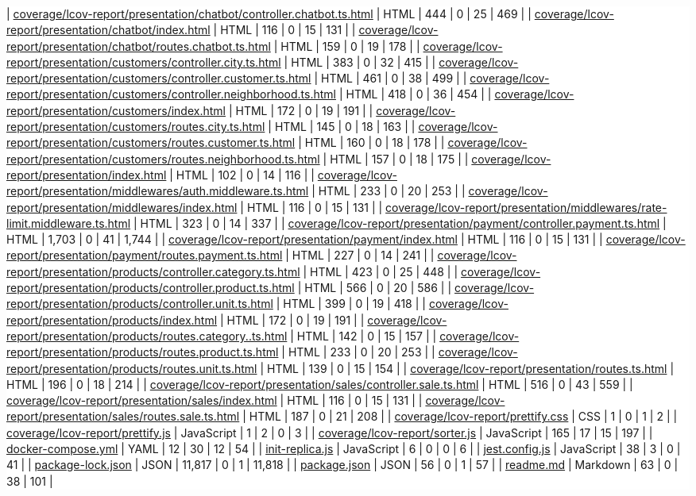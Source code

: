 | [coverage/lcov-report/presentation/chatbot/controller.chatbot.ts.html](/coverage/lcov-report/presentation/chatbot/controller.chatbot.ts.html) | HTML | 444 | 0 | 25 | 469 |
| [coverage/lcov-report/presentation/chatbot/index.html](/coverage/lcov-report/presentation/chatbot/index.html) | HTML | 116 | 0 | 15 | 131 |
| [coverage/lcov-report/presentation/chatbot/routes.chatbot.ts.html](/coverage/lcov-report/presentation/chatbot/routes.chatbot.ts.html) | HTML | 159 | 0 | 19 | 178 |
| [coverage/lcov-report/presentation/customers/controller.city.ts.html](/coverage/lcov-report/presentation/customers/controller.city.ts.html) | HTML | 383 | 0 | 32 | 415 |
| [coverage/lcov-report/presentation/customers/controller.customer.ts.html](/coverage/lcov-report/presentation/customers/controller.customer.ts.html) | HTML | 461 | 0 | 38 | 499 |
| [coverage/lcov-report/presentation/customers/controller.neighborhood.ts.html](/coverage/lcov-report/presentation/customers/controller.neighborhood.ts.html) | HTML | 418 | 0 | 36 | 454 |
| [coverage/lcov-report/presentation/customers/index.html](/coverage/lcov-report/presentation/customers/index.html) | HTML | 172 | 0 | 19 | 191 |
| [coverage/lcov-report/presentation/customers/routes.city.ts.html](/coverage/lcov-report/presentation/customers/routes.city.ts.html) | HTML | 145 | 0 | 18 | 163 |
| [coverage/lcov-report/presentation/customers/routes.customer.ts.html](/coverage/lcov-report/presentation/customers/routes.customer.ts.html) | HTML | 160 | 0 | 18 | 178 |
| [coverage/lcov-report/presentation/customers/routes.neighborhood.ts.html](/coverage/lcov-report/presentation/customers/routes.neighborhood.ts.html) | HTML | 157 | 0 | 18 | 175 |
| [coverage/lcov-report/presentation/index.html](/coverage/lcov-report/presentation/index.html) | HTML | 102 | 0 | 14 | 116 |
| [coverage/lcov-report/presentation/middlewares/auth.middleware.ts.html](/coverage/lcov-report/presentation/middlewares/auth.middleware.ts.html) | HTML | 233 | 0 | 20 | 253 |
| [coverage/lcov-report/presentation/middlewares/index.html](/coverage/lcov-report/presentation/middlewares/index.html) | HTML | 116 | 0 | 15 | 131 |
| [coverage/lcov-report/presentation/middlewares/rate-limit.middleware.ts.html](/coverage/lcov-report/presentation/middlewares/rate-limit.middleware.ts.html) | HTML | 323 | 0 | 14 | 337 |
| [coverage/lcov-report/presentation/payment/controller.payment.ts.html](/coverage/lcov-report/presentation/payment/controller.payment.ts.html) | HTML | 1,703 | 0 | 41 | 1,744 |
| [coverage/lcov-report/presentation/payment/index.html](/coverage/lcov-report/presentation/payment/index.html) | HTML | 116 | 0 | 15 | 131 |
| [coverage/lcov-report/presentation/payment/routes.payment.ts.html](/coverage/lcov-report/presentation/payment/routes.payment.ts.html) | HTML | 227 | 0 | 14 | 241 |
| [coverage/lcov-report/presentation/products/controller.category.ts.html](/coverage/lcov-report/presentation/products/controller.category.ts.html) | HTML | 423 | 0 | 25 | 448 |
| [coverage/lcov-report/presentation/products/controller.product.ts.html](/coverage/lcov-report/presentation/products/controller.product.ts.html) | HTML | 566 | 0 | 20 | 586 |
| [coverage/lcov-report/presentation/products/controller.unit.ts.html](/coverage/lcov-report/presentation/products/controller.unit.ts.html) | HTML | 399 | 0 | 19 | 418 |
| [coverage/lcov-report/presentation/products/index.html](/coverage/lcov-report/presentation/products/index.html) | HTML | 172 | 0 | 19 | 191 |
| [coverage/lcov-report/presentation/products/routes.category..ts.html](/coverage/lcov-report/presentation/products/routes.category..ts.html) | HTML | 142 | 0 | 15 | 157 |
| [coverage/lcov-report/presentation/products/routes.product.ts.html](/coverage/lcov-report/presentation/products/routes.product.ts.html) | HTML | 233 | 0 | 20 | 253 |
| [coverage/lcov-report/presentation/products/routes.unit.ts.html](/coverage/lcov-report/presentation/products/routes.unit.ts.html) | HTML | 139 | 0 | 15 | 154 |
| [coverage/lcov-report/presentation/routes.ts.html](/coverage/lcov-report/presentation/routes.ts.html) | HTML | 196 | 0 | 18 | 214 |
| [coverage/lcov-report/presentation/sales/controller.sale.ts.html](/coverage/lcov-report/presentation/sales/controller.sale.ts.html) | HTML | 516 | 0 | 43 | 559 |
| [coverage/lcov-report/presentation/sales/index.html](/coverage/lcov-report/presentation/sales/index.html) | HTML | 116 | 0 | 15 | 131 |
| [coverage/lcov-report/presentation/sales/routes.sale.ts.html](/coverage/lcov-report/presentation/sales/routes.sale.ts.html) | HTML | 187 | 0 | 21 | 208 |
| [coverage/lcov-report/prettify.css](/coverage/lcov-report/prettify.css) | CSS | 1 | 0 | 1 | 2 |
| [coverage/lcov-report/prettify.js](/coverage/lcov-report/prettify.js) | JavaScript | 1 | 2 | 0 | 3 |
| [coverage/lcov-report/sorter.js](/coverage/lcov-report/sorter.js) | JavaScript | 165 | 17 | 15 | 197 |
| [docker-compose.yml](/docker-compose.yml) | YAML | 12 | 30 | 12 | 54 |
| [init-replica.js](/init-replica.js) | JavaScript | 6 | 0 | 0 | 6 |
| [jest.config.js](/jest.config.js) | JavaScript | 38 | 3 | 0 | 41 |
| [package-lock.json](/package-lock.json) | JSON | 11,817 | 0 | 1 | 11,818 |
| [package.json](/package.json) | JSON | 56 | 0 | 1 | 57 |
| [readme.md](/readme.md) | Markdown | 63 | 0 | 38 | 101 |